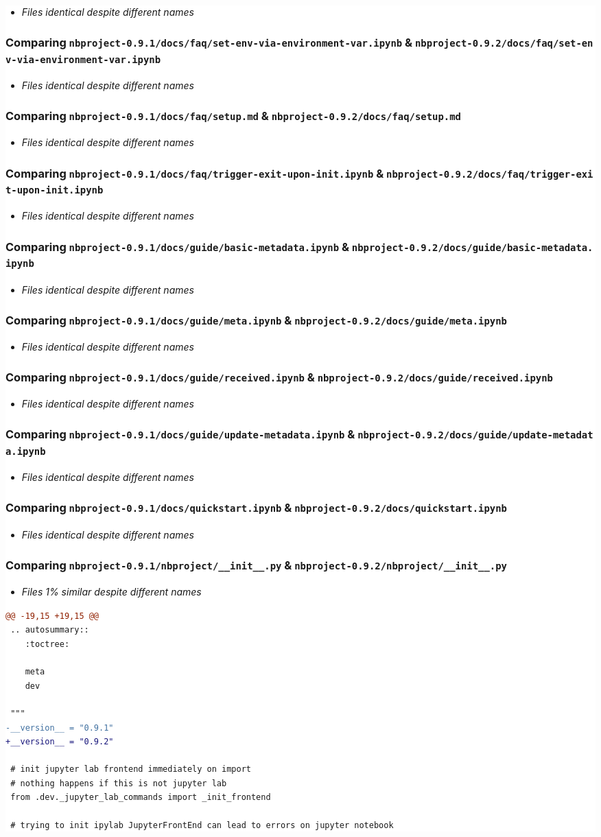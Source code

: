  * *Files identical despite different names*

### Comparing `nbproject-0.9.1/docs/faq/set-env-via-environment-var.ipynb` & `nbproject-0.9.2/docs/faq/set-env-via-environment-var.ipynb`

 * *Files identical despite different names*

### Comparing `nbproject-0.9.1/docs/faq/setup.md` & `nbproject-0.9.2/docs/faq/setup.md`

 * *Files identical despite different names*

### Comparing `nbproject-0.9.1/docs/faq/trigger-exit-upon-init.ipynb` & `nbproject-0.9.2/docs/faq/trigger-exit-upon-init.ipynb`

 * *Files identical despite different names*

### Comparing `nbproject-0.9.1/docs/guide/basic-metadata.ipynb` & `nbproject-0.9.2/docs/guide/basic-metadata.ipynb`

 * *Files identical despite different names*

### Comparing `nbproject-0.9.1/docs/guide/meta.ipynb` & `nbproject-0.9.2/docs/guide/meta.ipynb`

 * *Files identical despite different names*

### Comparing `nbproject-0.9.1/docs/guide/received.ipynb` & `nbproject-0.9.2/docs/guide/received.ipynb`

 * *Files identical despite different names*

### Comparing `nbproject-0.9.1/docs/guide/update-metadata.ipynb` & `nbproject-0.9.2/docs/guide/update-metadata.ipynb`

 * *Files identical despite different names*

### Comparing `nbproject-0.9.1/docs/quickstart.ipynb` & `nbproject-0.9.2/docs/quickstart.ipynb`

 * *Files identical despite different names*

### Comparing `nbproject-0.9.1/nbproject/__init__.py` & `nbproject-0.9.2/nbproject/__init__.py`

 * *Files 1% similar despite different names*

```diff
@@ -19,15 +19,15 @@
 .. autosummary::
    :toctree:
 
    meta
    dev
 
 """
-__version__ = "0.9.1"
+__version__ = "0.9.2"
 
 # init jupyter lab frontend immediately on import
 # nothing happens if this is not jupyter lab
 from .dev._jupyter_lab_commands import _init_frontend
 
 # trying to init ipylab JupyterFrontEnd can lead to errors on jupyter notebook
```